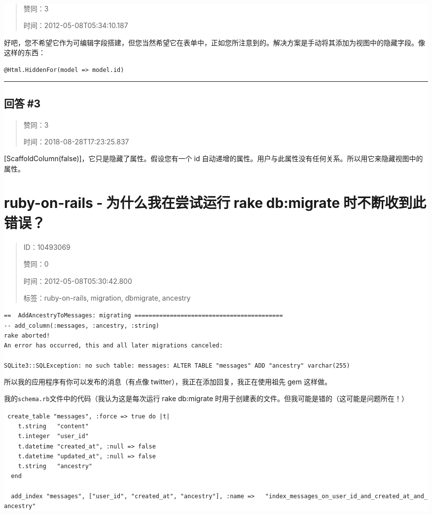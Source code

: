 > 赞同：3
> 
> 时间：2012-05-08T05:34:10.187

好吧，您不希望它作为可编辑字段搭建，但您当然希望它在表单中，正如您所注意到的。解决方案是手动将其添加为视图中的隐藏字段。像这样的东西：

```
@Html.HiddenFor(model => model.id) 
```

* * *

## 回答 #3

> 赞同：3
> 
> 时间：2018-08-28T17:23:25.837

[ScaffoldColumn(false)]，它只是隐藏了属性。假设您有一个 id 自动递增的属性。用户与此属性没有任何关系。所以用它来隐藏视图中的属性。

# ruby-on-rails - 为什么我在尝试运行 rake db:migrate 时不断收到此错误？

> ID：10493069
> 
> 赞同：0
> 
> 时间：2012-05-08T05:30:42.800
> 
> 标签：ruby-on-rails, migration, dbmigrate, ancestry

```
==  AddAncestryToMessages: migrating ==========================================
-- add_column(:messages, :ancestry, :string)
rake aborted!
An error has occurred, this and all later migrations canceled:

SQLite3::SQLException: no such table: messages: ALTER TABLE "messages" ADD "ancestry" varchar(255) 
```

所以我的应用程序有你可以发布的消息（有点像 twitter），我正在添加回复，我正在使用祖先 gem 这样做。

我的`schema.rb`文件中的代码（我认为这是每次运行 rake db:migrate 时用于创建表的文件。但我可能是错的（这可能是问题所在！）

```
 create_table "messages", :force => true do |t|
    t.string   "content"
    t.integer  "user_id"
    t.datetime "created_at", :null => false
    t.datetime "updated_at", :null => false
    t.string   "ancestry"
  end

  add_index "messages", ["user_id", "created_at", "ancestry"], :name =>   "index_messages_on_user_id_and_created_at_and_ancestry" 
```
